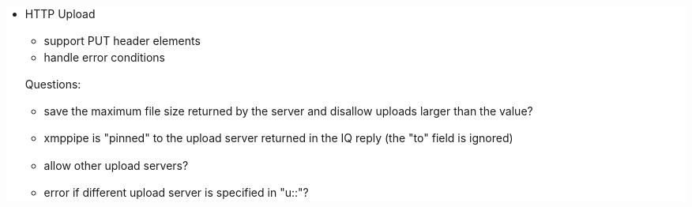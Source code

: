 * HTTP Upload

  * support PUT header elements
  * handle error conditions

  Questions:

  * save the maximum file size returned by the server and disallow uploads
    larger than the value?

  * xmppipe is "pinned" to the upload server returned in the IQ reply (the
    "to" field is ignored)

  * allow other upload servers?

  * error if different upload server is specified in "u:<from>:<to>"?
